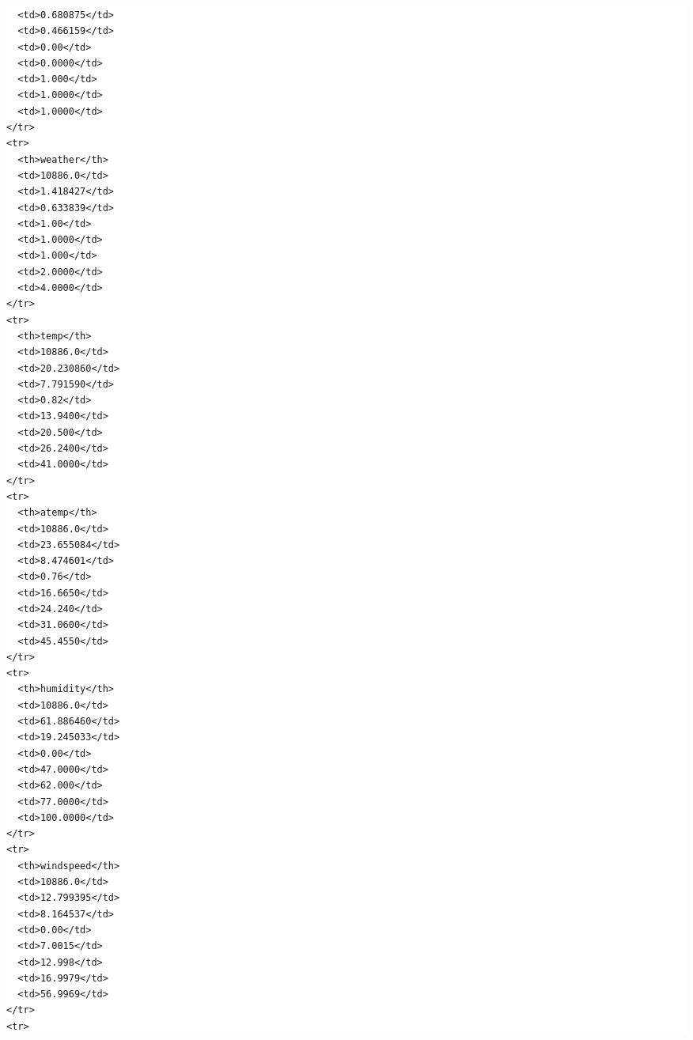       <td>0.680875</td>
      <td>0.466159</td>
      <td>0.00</td>
      <td>0.0000</td>
      <td>1.000</td>
      <td>1.0000</td>
      <td>1.0000</td>
    </tr>
    <tr>
      <th>weather</th>
      <td>10886.0</td>
      <td>1.418427</td>
      <td>0.633839</td>
      <td>1.00</td>
      <td>1.0000</td>
      <td>1.000</td>
      <td>2.0000</td>
      <td>4.0000</td>
    </tr>
    <tr>
      <th>temp</th>
      <td>10886.0</td>
      <td>20.230860</td>
      <td>7.791590</td>
      <td>0.82</td>
      <td>13.9400</td>
      <td>20.500</td>
      <td>26.2400</td>
      <td>41.0000</td>
    </tr>
    <tr>
      <th>atemp</th>
      <td>10886.0</td>
      <td>23.655084</td>
      <td>8.474601</td>
      <td>0.76</td>
      <td>16.6650</td>
      <td>24.240</td>
      <td>31.0600</td>
      <td>45.4550</td>
    </tr>
    <tr>
      <th>humidity</th>
      <td>10886.0</td>
      <td>61.886460</td>
      <td>19.245033</td>
      <td>0.00</td>
      <td>47.0000</td>
      <td>62.000</td>
      <td>77.0000</td>
      <td>100.0000</td>
    </tr>
    <tr>
      <th>windspeed</th>
      <td>10886.0</td>
      <td>12.799395</td>
      <td>8.164537</td>
      <td>0.00</td>
      <td>7.0015</td>
      <td>12.998</td>
      <td>16.9979</td>
      <td>56.9969</td>
    </tr>
    <tr>